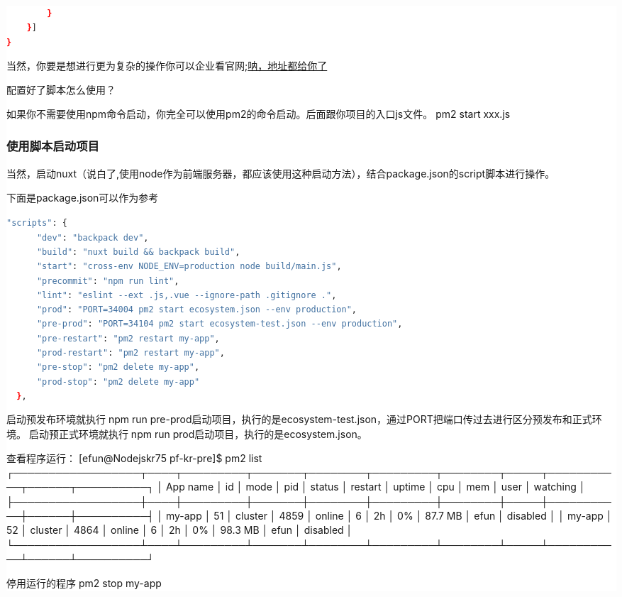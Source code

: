 ``` bash
        }
    }]
}
```

当然，你要是想进行更为复杂的操作你可以企业看官网;[呐，地址都给你了](http://pm2.keymetrics.io/docs/usage/quick-start/)

配置好了脚本怎么使用？

如果你不需要使用npm命令启动，你完全可以使用pm2的命令启动。后面跟你项目的入口js文件。
pm2 start xxx.js

### 使用脚本启动项目
当然，启动nuxt（说白了,使用node作为前端服务器，都应该使用这种启动方法），结合package.json的script脚本进行操作。

下面是package.json可以作为参考

``` bash
"scripts": {
      "dev": "backpack dev",
      "build": "nuxt build && backpack build",
      "start": "cross-env NODE_ENV=production node build/main.js",
      "precommit": "npm run lint",
      "lint": "eslint --ext .js,.vue --ignore-path .gitignore .",
      "prod": "PORT=34004 pm2 start ecosystem.json --env production",
      "pre-prod": "PORT=34104 pm2 start ecosystem-test.json --env production",
      "pre-restart": "pm2 restart my-app",
      "prod-restart": "pm2 restart my-app",
      "pre-stop": "pm2 delete my-app",
      "prod-stop": "pm2 delete my-app"
  },

```
启动预发布环境就执行 npm run pre-prod启动项目，执行的是ecosystem-test.json，通过PORT把端口传过去进行区分预发布和正式环境。
启动预正式环境就执行 npm run prod启动项目，执行的是ecosystem.json。


查看程序运行：
[efun@Nodejskr75 pf-kr-pre]$ pm2 list
┌──────────────────┬────┬─────────┬───────┬────────┬─────────┬────────┬─────┬───────────┬──────┬──────────┐
│ App name         │ id │ mode    │ pid   │ status │ restart │ uptime │ cpu │ mem       │ user │ watching │
├──────────────────┼────┼─────────┼───────┼────────┼─────────┼────────┼─────┼───────────┼──────┼──────────┤
│ my-app           │ 51 │ cluster │ 4859  │ online │ 6       │ 2h     │ 0%  │ 87.7 MB   │ efun │ disabled │
│ my-app           │ 52 │ cluster │ 4864  │ online │ 6       │ 2h     │ 0%  │ 98.3 MB   │ efun │ disabled │
└──────────────────┴────┴─────────┴───────┴────────┴─────────┴────────┴─────┴───────────┴──────┴──────────┘


停用运行的程序
pm2 stop my-app
